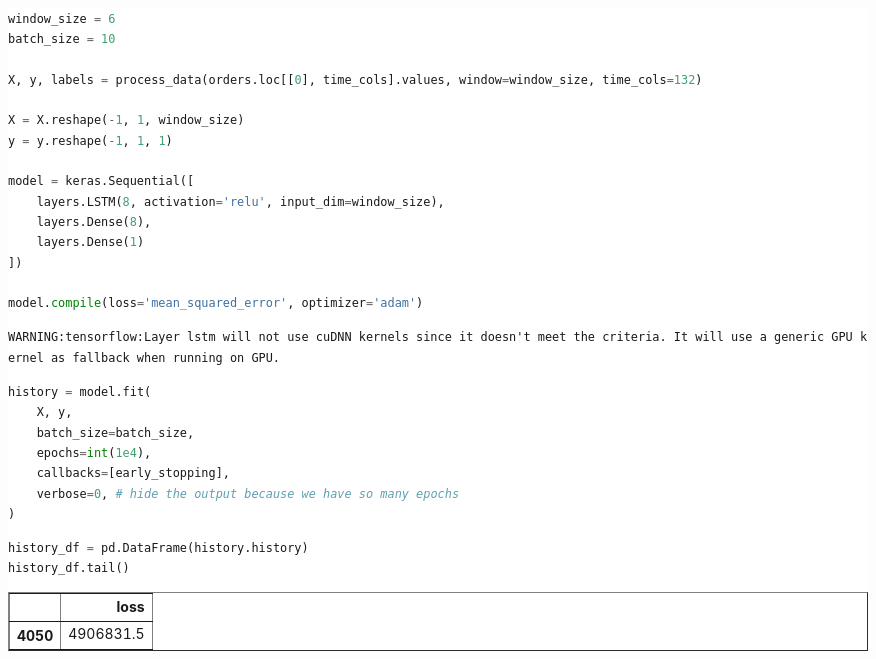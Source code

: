 ```python
window_size = 6
batch_size = 10

X, y, labels = process_data(orders.loc[[0], time_cols].values, window=window_size, time_cols=132)

X = X.reshape(-1, 1, window_size)
y = y.reshape(-1, 1, 1)

model = keras.Sequential([
    layers.LSTM(8, activation='relu', input_dim=window_size),
    layers.Dense(8),
    layers.Dense(1)
])

model.compile(loss='mean_squared_error', optimizer='adam')
```

    WARNING:tensorflow:Layer lstm will not use cuDNN kernels since it doesn't meet the criteria. It will use a generic GPU kernel as fallback when running on GPU.



```python
history = model.fit(
    X, y,
    batch_size=batch_size,
    epochs=int(1e4),
    callbacks=[early_stopping],
    verbose=0, # hide the output because we have so many epochs
)
```


```python
history_df = pd.DataFrame(history.history)
history_df.tail()
```





  <div id="df-1c67f9fb-60da-4b60-a4a2-c57ecffd7221">
    <div class="colab-df-container">
      <div>
<style scoped>
    .dataframe tbody tr th:only-of-type {
        vertical-align: middle;
    }

    .dataframe tbody tr th {
        vertical-align: top;
    }

    .dataframe thead th {
        text-align: right;
    }
</style>
<table border="1" class="dataframe">
  <thead>
    <tr style="text-align: right;">
      <th></th>
      <th>loss</th>
    </tr>
  </thead>
  <tbody>
    <tr>
      <th>4050</th>
      <td>4906831.5</td>
    </tr>